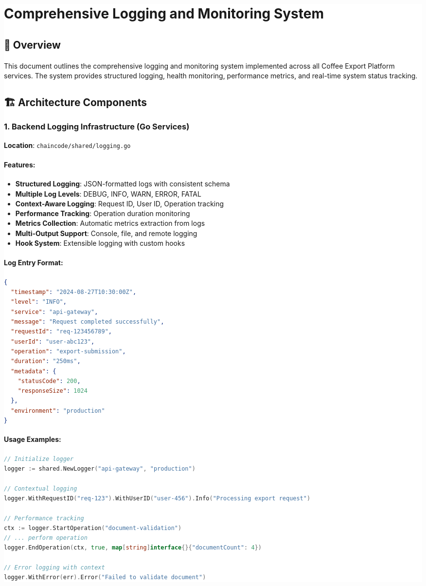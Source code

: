 # Comprehensive Logging and Monitoring System

## 🎯 Overview

This document outlines the comprehensive logging and monitoring system implemented across all Coffee Export Platform services. The system provides structured logging, health monitoring, performance metrics, and real-time system status tracking.

## 🏗️ Architecture Components

### 1. Backend Logging Infrastructure (Go Services)

**Location**: `chaincode/shared/logging.go`

#### Features:
- **Structured Logging**: JSON-formatted logs with consistent schema
- **Multiple Log Levels**: DEBUG, INFO, WARN, ERROR, FATAL
- **Context-Aware Logging**: Request ID, User ID, Operation tracking
- **Performance Tracking**: Operation duration monitoring
- **Metrics Collection**: Automatic metrics extraction from logs
- **Multi-Output Support**: Console, file, and remote logging
- **Hook System**: Extensible logging with custom hooks

#### Log Entry Format:
```json
{
  "timestamp": "2024-08-27T10:30:00Z",
  "level": "INFO",
  "service": "api-gateway",
  "message": "Request completed successfully",
  "requestId": "req-123456789",
  "userId": "user-abc123",
  "operation": "export-submission",
  "duration": "250ms",
  "metadata": {
    "statusCode": 200,
    "responseSize": 1024
  },
  "environment": "production"
}
```

#### Usage Examples:
```go
// Initialize logger
logger := shared.NewLogger("api-gateway", "production")

// Contextual logging
logger.WithRequestID("req-123").WithUserID("user-456").Info("Processing export request")

// Performance tracking
ctx := logger.StartOperation("document-validation")
// ... perform operation
logger.EndOperation(ctx, true, map[string]interface{}{"documentCount": 4})

// Error logging with context
logger.WithError(err).Error("Failed to validate document")
```
